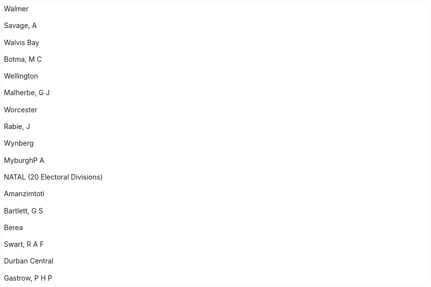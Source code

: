 <td><p>Walmer</p></td>

<td><p>Savage, A</p></td>

</tr>

<tr>

<td><p><noteRef href="#note01_p10" marker="(1)"/>Walvis Bay</p></td>

<td><p>Botma, M C</p></td>

</tr>

<tr>

<td><p>Wellington</p></td>

<td><p>Malherbe, G J</p></td>

</tr>

<tr>

<td><p>Worcester</p></td>

<td><p>Rabie, J</p></td>

</tr>

<tr>

<td><p>Wynberg</p></td>

<td><p>MyburghP A</p></td>

</tr>

<tr>

<td><p>NATAL (20 Electoral Divisions)</p></td>

</tr>

<tr>

<td><p>Amanzimtoti</p></td>

<td><p>Bartlett, G S</p></td>

</tr>

<tr>

<td><p>Berea</p></td>

<td><p>Swart, R A F</p></td>

</tr>

<tr>

<td><p>Durban Central</p></td>

<td><p>Gastrow, P H P</p></td>
